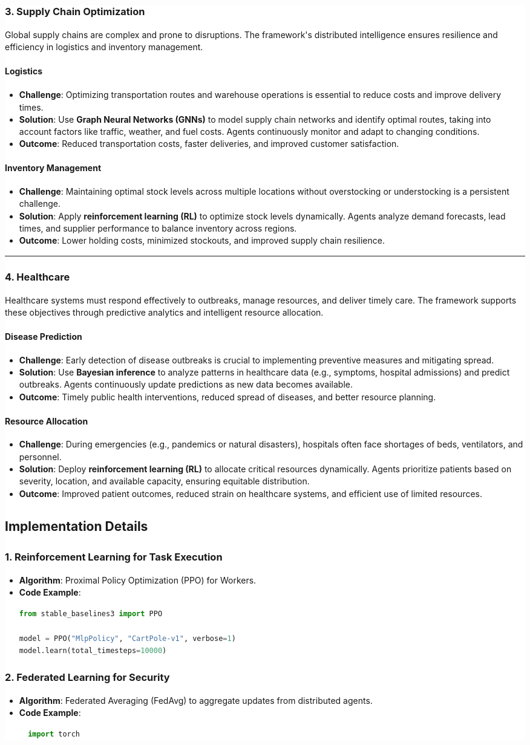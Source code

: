 
### 3. Supply Chain Optimization

Global supply chains are complex and prone to disruptions. The framework's distributed intelligence ensures resilience and efficiency in logistics and inventory management.

#### Logistics
- **Challenge**: Optimizing transportation routes and warehouse operations is essential to reduce costs and improve delivery times.
- **Solution**: Use **Graph Neural Networks (GNNs)** to model supply chain networks and identify optimal routes, taking into account factors like traffic, weather, and fuel costs. Agents continuously monitor and adapt to changing conditions.
- **Outcome**: Reduced transportation costs, faster deliveries, and improved customer satisfaction.

#### Inventory Management
- **Challenge**: Maintaining optimal stock levels across multiple locations without overstocking or understocking is a persistent challenge.
- **Solution**: Apply **reinforcement learning (RL)** to optimize stock levels dynamically. Agents analyze demand forecasts, lead times, and supplier performance to balance inventory across regions.
- **Outcome**: Lower holding costs, minimized stockouts, and improved supply chain resilience.

---

### 4. Healthcare

Healthcare systems must respond effectively to outbreaks, manage resources, and deliver timely care. The framework supports these objectives through predictive analytics and intelligent resource allocation.

#### Disease Prediction
- **Challenge**: Early detection of disease outbreaks is crucial to implementing preventive measures and mitigating spread.
- **Solution**: Use **Bayesian inference** to analyze patterns in healthcare data (e.g., symptoms, hospital admissions) and predict outbreaks. Agents continuously update predictions as new data becomes available.
- **Outcome**: Timely public health interventions, reduced spread of diseases, and better resource planning.

#### Resource Allocation
- **Challenge**: During emergencies (e.g., pandemics or natural disasters), hospitals often face shortages of beds, ventilators, and personnel.
- **Solution**: Deploy **reinforcement learning (RL)** to allocate critical resources dynamically. Agents prioritize patients based on severity, location, and available capacity, ensuring equitable distribution.
- **Outcome**: Improved patient outcomes, reduced strain on healthcare systems, and efficient use of limited resources.


## Implementation Details

### 1. Reinforcement Learning for Task Execution
- **Algorithm**: Proximal Policy Optimization (PPO) for Workers.
- **Code Example**:
  ```python
  from stable_baselines3 import PPO

  model = PPO("MlpPolicy", "CartPole-v1", verbose=1)
  model.learn(total_timesteps=10000)

### 2. Federated Learning for Security
- **Algorithm**: Federated Averaging (FedAvg) to aggregate updates from distributed agents.
- **Code Example**:
  ```python
    import torch
  ```